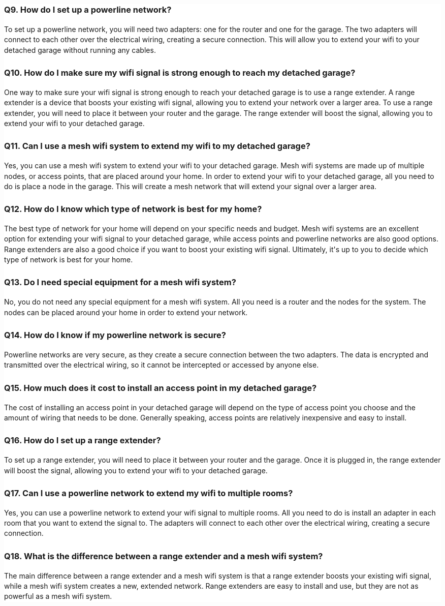 <h3>Q9. How do I set up a powerline network?</h3>
<p>To set up a powerline network, you will need two adapters: one for the router and one for the garage. The two adapters will connect to each other over the electrical wiring, creating a secure connection. This will allow you to extend your wifi to your detached garage without running any cables.</p>

<h3>Q10. How do I make sure my wifi signal is strong enough to reach my detached garage?</h3>
<p>One way to make sure your wifi signal is strong enough to reach your detached garage is to use a range extender. A range extender is a device that boosts your existing wifi signal, allowing you to extend your network over a larger area. To use a range extender, you will need to place it between your router and the garage. The range extender will boost the signal, allowing you to extend your wifi to your detached garage.</p>

<h3>Q11. Can I use a mesh wifi system to extend my wifi to my detached garage?</h3>
<p>Yes, you can use a mesh wifi system to extend your wifi to your detached garage. Mesh wifi systems are made up of multiple nodes, or access points, that are placed around your home. In order to extend your wifi to your detached garage, all you need to do is place a node in the garage. This will create a mesh network that will extend your signal over a larger area.</p>

<h3>Q12. How do I know which type of network is best for my home?</h3>
<p>The best type of network for your home will depend on your specific needs and budget. Mesh wifi systems are an excellent option for extending your wifi signal to your detached garage, while access points and powerline networks are also good options. Range extenders are also a good choice if you want to boost your existing wifi signal. Ultimately, it's up to you to decide which type of network is best for your home.</p>

<h3>Q13. Do I need special equipment for a mesh wifi system?</h3>
<p>No, you do not need any special equipment for a mesh wifi system. All you need is a router and the nodes for the system. The nodes can be placed around your home in order to extend your network.</p>

<h3>Q14. How do I know if my powerline network is secure?</h3>
<p>Powerline networks are very secure, as they create a secure connection between the two adapters. The data is encrypted and transmitted over the electrical wiring, so it cannot be intercepted or accessed by anyone else.</p>

<h3>Q15. How much does it cost to install an access point in my detached garage?</h3>
<p>The cost of installing an access point in your detached garage will depend on the type of access point you choose and the amount of wiring that needs to be done. Generally speaking, access points are relatively inexpensive and easy to install.</p>

<h3>Q16. How do I set up a range extender?</h3>
<p>To set up a range extender, you will need to place it between your router and the garage. Once it is plugged in, the range extender will boost the signal, allowing you to extend your wifi to your detached garage.</p>

<h3>Q17. Can I use a powerline network to extend my wifi to multiple rooms?</h3>
<p>Yes, you can use a powerline network to extend your wifi signal to multiple rooms. All you need to do is install an adapter in each room that you want to extend the signal to. The adapters will connect to each other over the electrical wiring, creating a secure connection.</p>

<h3>Q18. What is the difference between a range extender and a mesh wifi system?</h3>
<p>The main difference between a range extender and a mesh wifi system is that a range extender boosts your existing wifi signal, while a mesh wifi system creates a new, extended network. Range extenders are easy to install and use, but they are not as powerful as a mesh wifi system.</p>
